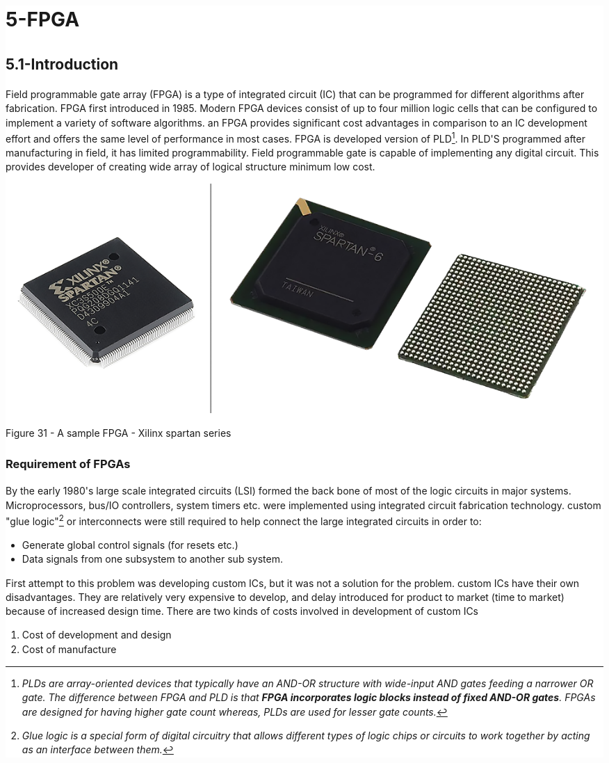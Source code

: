 # 5-FPGA

## 5.1-Introduction

Field programmable gate array (FPGA) is a type of integrated circuit (IC) that can be programmed for different algorithms after fabrication. FPGA first introduced in 1985. Modern FPGA devices consist of up to four million logic cells that can be configured to implement a variety of software algorithms. an FPGA provides significant cost advantages in comparison to an IC development effort and offers the same level of performance in most cases. FPGA is developed version of PLD[^1]. In PLD\'S programmed after manufacturing in field, it has limited programmability. Field programmable gate is capable of implementing any digital circuit. This provides developer of creating wide array of logical structure minimum low cost.

![Figure 31 - A sample FPGA - Xilinx spartan series](media/fig.31.png)

Figure 31 - A sample FPGA - Xilinx spartan series

### Requirement of FPGAs

By the early 1980's large scale integrated circuits (LSI) formed the back bone of most of the logic circuits in major systems. Microprocessors, bus/IO controllers, system timers etc. were implemented using integrated circuit fabrication technology. custom \"glue logic\"[^2] or interconnects were still required to help connect the large integrated circuits in order to:

* Generate global control signals (for resets etc.)
* Data signals from one subsystem to another sub system.

First attempt to this problem was developing custom ICs, but it was not a solution for the problem. custom ICs have their own disadvantages. They are relatively very expensive to develop, and delay introduced for product to market (time to market) because of increased design time. There are two kinds of costs involved in development of custom ICs

1. Cost of development and design
2. Cost of manufacture


[^1]: *PLDs are array-oriented devices that typically have an AND-OR structure with wide-input AND gates feeding a narrower OR gate. The difference between FPGA and PLD is that **FPGA incorporates logic blocks instead of fixed AND-OR gates**. FPGAs are designed for having higher gate count whereas, PLDs are used for lesser gate counts.*
[^2]: *Glue logic is a special form of digital circuitry that allows different types of logic chips or circuits to work together by acting as an interface between them.*
[^3]: *Computer-aided design (CAD) is the use of computers to aid in the creation, modification, analysis, or optimization of a design.*
[^4]: *The most complex computational block available in a common FPGA is the DSP block which is an arithmetic logic unit (ALU).*
[^5]: *For Xilinx Synthesis Technology (XST)*